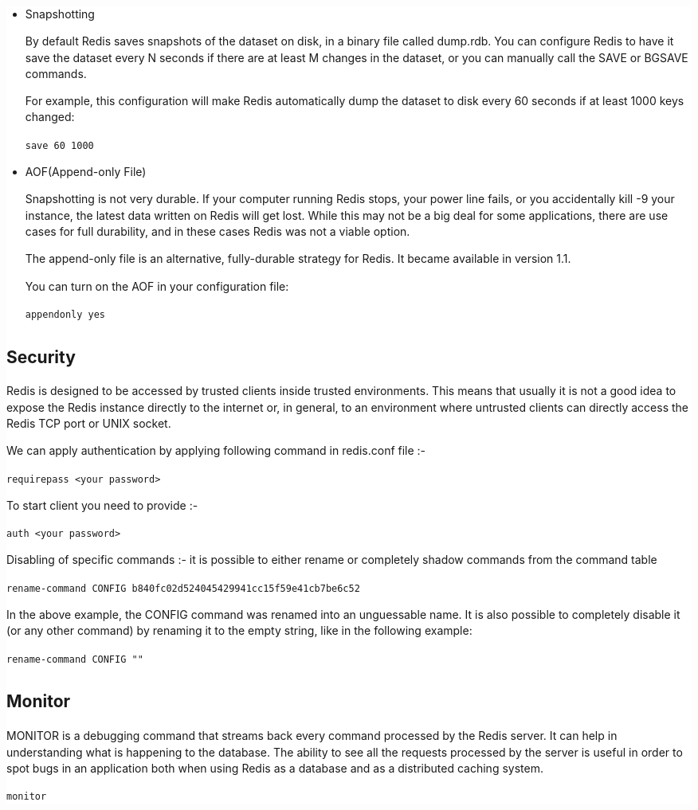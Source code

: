 * Snapshotting

  By default Redis saves snapshots of the dataset on disk, in a binary file called dump.rdb. You can configure Redis to have it save the       dataset every N seconds if there are at least M changes in the dataset, or you can manually call the SAVE or BGSAVE commands.

  For example, this configuration will make Redis automatically dump the dataset to disk every 60 seconds if at least 1000 keys changed:
  ```
  save 60 1000
  ```
* AOF(Append-only File)

  Snapshotting is not very durable. If your computer running Redis stops, your power line fails, or you accidentally kill -9 your instance,     the latest data written on Redis will get lost. While this may not be a big deal for some applications, there are use cases for full         durability, and in these cases Redis was not a viable option.

  The append-only file is an alternative, fully-durable strategy for Redis. It became available in version 1.1.

  You can turn on the AOF in your configuration file:
  ```
  appendonly yes
  ```
  
## Security
Redis is designed to be accessed by trusted clients inside trusted environments. This means that usually it is not a good idea to expose the Redis instance directly to the internet or, in general, to an environment where untrusted clients can directly access the Redis TCP port or UNIX socket.

We can apply authentication by applying following command in redis.conf file :-
```
requirepass <your password>
```
To start client you need to provide :-
```
auth <your password>
```
Disabling of specific commands :- 
  it is possible to either rename or completely shadow commands from the command table
  ```
  rename-command CONFIG b840fc02d524045429941cc15f59e41cb7be6c52
  ```
  In the above example, the CONFIG command was renamed into an unguessable name. It is also possible to completely disable it (or any other     command) by renaming it to the empty string, like in the following example:
  ```
  rename-command CONFIG ""
  ```

## Monitor
MONITOR is a debugging command that streams back every command processed by the Redis server. It can help in understanding what is happening to the database.
The ability to see all the requests processed by the server is useful in order to spot bugs in an application both when using Redis as a database and as a distributed caching system.
```
monitor
```
  